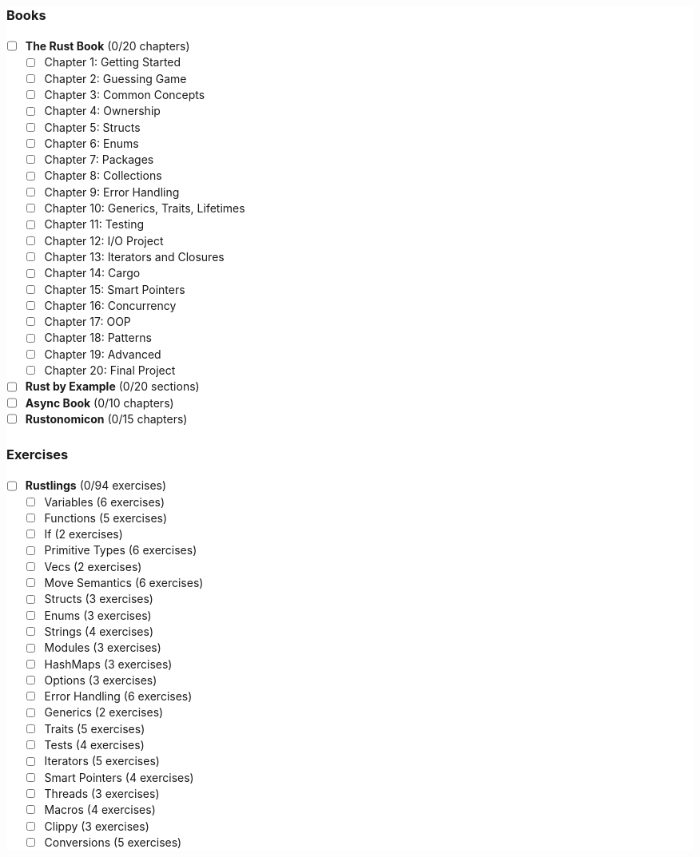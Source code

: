 ### Books
- [ ] **The Rust Book** (0/20 chapters)
  - [ ] Chapter 1: Getting Started
  - [ ] Chapter 2: Guessing Game
  - [ ] Chapter 3: Common Concepts
  - [ ] Chapter 4: Ownership
  - [ ] Chapter 5: Structs
  - [ ] Chapter 6: Enums
  - [ ] Chapter 7: Packages
  - [ ] Chapter 8: Collections
  - [ ] Chapter 9: Error Handling
  - [ ] Chapter 10: Generics, Traits, Lifetimes
  - [ ] Chapter 11: Testing
  - [ ] Chapter 12: I/O Project
  - [ ] Chapter 13: Iterators and Closures
  - [ ] Chapter 14: Cargo
  - [ ] Chapter 15: Smart Pointers
  - [ ] Chapter 16: Concurrency
  - [ ] Chapter 17: OOP
  - [ ] Chapter 18: Patterns
  - [ ] Chapter 19: Advanced
  - [ ] Chapter 20: Final Project

- [ ] **Rust by Example** (0/20 sections)
- [ ] **Async Book** (0/10 chapters)
- [ ] **Rustonomicon** (0/15 chapters)

### Exercises
- [ ] **Rustlings** (0/94 exercises)
  - [ ] Variables (6 exercises)
  - [ ] Functions (5 exercises)
  - [ ] If (2 exercises)
  - [ ] Primitive Types (6 exercises)
  - [ ] Vecs (2 exercises)
  - [ ] Move Semantics (6 exercises)
  - [ ] Structs (3 exercises)
  - [ ] Enums (3 exercises)
  - [ ] Strings (4 exercises)
  - [ ] Modules (3 exercises)
  - [ ] HashMaps (3 exercises)
  - [ ] Options (3 exercises)
  - [ ] Error Handling (6 exercises)
  - [ ] Generics (2 exercises)
  - [ ] Traits (5 exercises)
  - [ ] Tests (4 exercises)
  - [ ] Iterators (5 exercises)
  - [ ] Smart Pointers (4 exercises)
  - [ ] Threads (3 exercises)
  - [ ] Macros (4 exercises)
  - [ ] Clippy (3 exercises)
  - [ ] Conversions (5 exercises)
